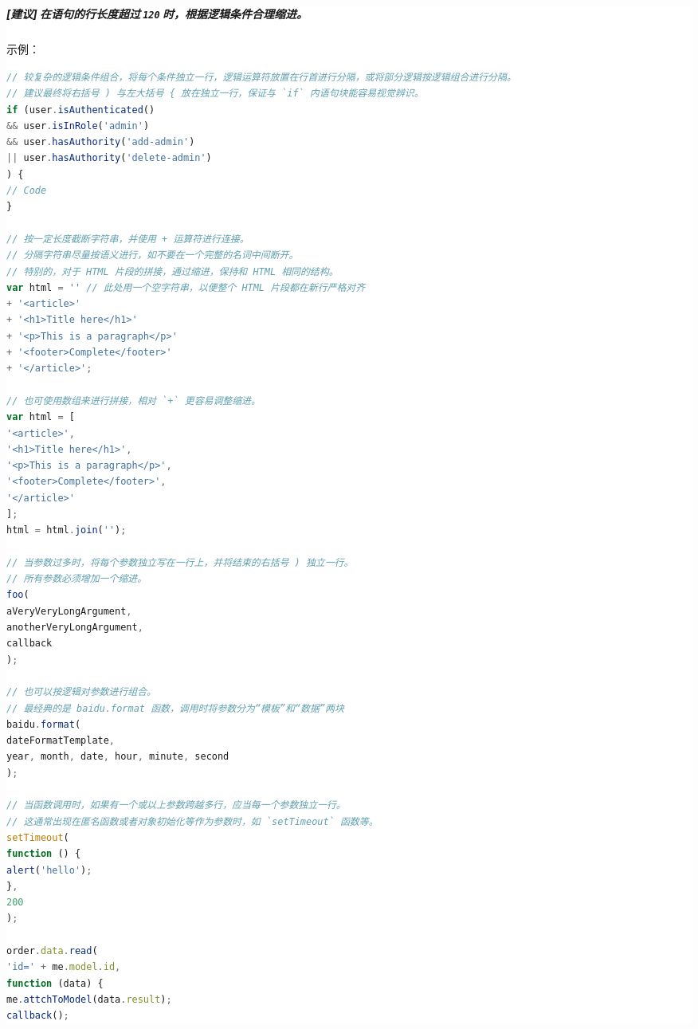 ##### [建议] 在语句的行长度超过 `120` 时，根据逻辑条件合理缩进。

示例：

```javascript
// 较复杂的逻辑条件组合，将每个条件独立一行，逻辑运算符放置在行首进行分隔，或将部分逻辑按逻辑组合进行分隔。
// 建议最终将右括号 ) 与左大括号 { 放在独立一行，保证与 `if` 内语句块能容易视觉辨识。
if (user.isAuthenticated()
&& user.isInRole('admin')
&& user.hasAuthority('add-admin')
|| user.hasAuthority('delete-admin')
) {
// Code
}

// 按一定长度截断字符串，并使用 + 运算符进行连接。
// 分隔字符串尽量按语义进行，如不要在一个完整的名词中间断开。
// 特别的，对于 HTML 片段的拼接，通过缩进，保持和 HTML 相同的结构。
var html = '' // 此处用一个空字符串，以便整个 HTML 片段都在新行严格对齐
+ '<article>'
+ '<h1>Title here</h1>'
+ '<p>This is a paragraph</p>'
+ '<footer>Complete</footer>'
+ '</article>';

// 也可使用数组来进行拼接，相对 `+` 更容易调整缩进。
var html = [
'<article>',
'<h1>Title here</h1>',
'<p>This is a paragraph</p>',
'<footer>Complete</footer>',
'</article>'
];
html = html.join('');

// 当参数过多时，将每个参数独立写在一行上，并将结束的右括号 ) 独立一行。
// 所有参数必须增加一个缩进。
foo(
aVeryVeryLongArgument,
anotherVeryLongArgument,
callback
);

// 也可以按逻辑对参数进行组合。
// 最经典的是 baidu.format 函数，调用时将参数分为“模板”和“数据”两块
baidu.format(
dateFormatTemplate,
year, month, date, hour, minute, second
);

// 当函数调用时，如果有一个或以上参数跨越多行，应当每一个参数独立一行。
// 这通常出现在匿名函数或者对象初始化等作为参数时，如 `setTimeout` 函数等。
setTimeout(
function () {
alert('hello');
},
200
);

order.data.read(
'id=' + me.model.id,
function (data) {
me.attchToModel(data.result);
callback();
```